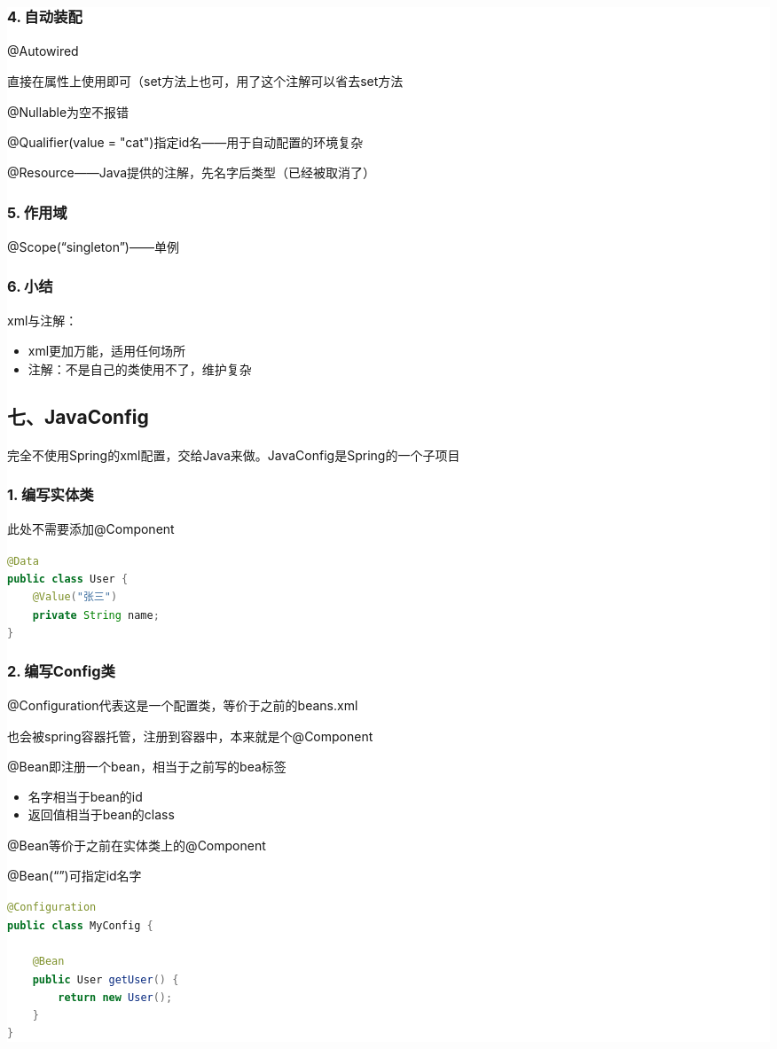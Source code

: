 ### 4. 自动装配

@Autowired

直接在属性上使用即可（set方法上也可，用了这个注解可以省去set方法

@Nullable为空不报错

@Qualifier(value = "cat")指定id名——用于自动配置的环境复杂

@Resource——Java提供的注解，先名字后类型（已经被取消了）

### 5. 作用域

@Scope(“singleton”)——单例

### 6. 小结

xml与注解：

- xml更加万能，适用任何场所
- 注解：不是自己的类使用不了，维护复杂

## 七、JavaConfig

完全不使用Spring的xml配置，交给Java来做。JavaConfig是Spring的一个子项目

### 1. 编写实体类

此处不需要添加@Component

```java
@Data
public class User {
    @Value("张三")
    private String name;
}
```

### 2. 编写Config类

@Configuration代表这是一个配置类，等价于之前的beans.xml

也会被spring容器托管，注册到容器中，本来就是个@Component



@Bean即注册一个bean，相当于之前写的bea标签

- 名字相当于bean的id
- 返回值相当于bean的class

@Bean等价于之前在实体类上的@Component

@Bean(“”)可指定id名字

```java
@Configuration
public class MyConfig {

    @Bean
    public User getUser() {
        return new User();
    }
}
```
